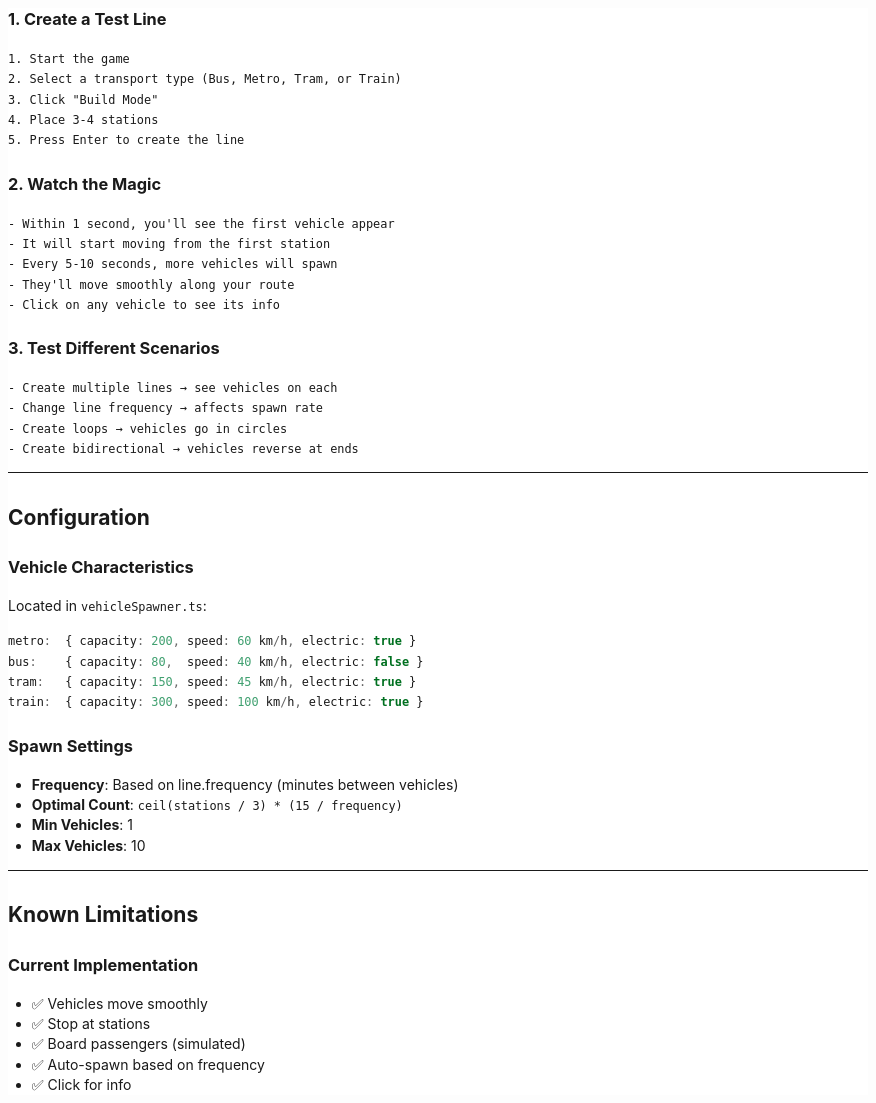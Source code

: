 ### 1. Create a Test Line
```
1. Start the game
2. Select a transport type (Bus, Metro, Tram, or Train)
3. Click "Build Mode"
4. Place 3-4 stations
5. Press Enter to create the line
```

### 2. Watch the Magic
```
- Within 1 second, you'll see the first vehicle appear
- It will start moving from the first station
- Every 5-10 seconds, more vehicles will spawn
- They'll move smoothly along your route
- Click on any vehicle to see its info
```

### 3. Test Different Scenarios
```
- Create multiple lines → see vehicles on each
- Change line frequency → affects spawn rate
- Create loops → vehicles go in circles
- Create bidirectional → vehicles reverse at ends
```

---

## Configuration

### Vehicle Characteristics
Located in `vehicleSpawner.ts`:
```typescript
metro:  { capacity: 200, speed: 60 km/h, electric: true }
bus:    { capacity: 80,  speed: 40 km/h, electric: false }
tram:   { capacity: 150, speed: 45 km/h, electric: true }
train:  { capacity: 300, speed: 100 km/h, electric: true }
```

### Spawn Settings
- **Frequency**: Based on line.frequency (minutes between vehicles)
- **Optimal Count**: `ceil(stations / 3) * (15 / frequency)`
- **Min Vehicles**: 1
- **Max Vehicles**: 10

---

## Known Limitations

### Current Implementation
- ✅ Vehicles move smoothly
- ✅ Stop at stations
- ✅ Board passengers (simulated)
- ✅ Auto-spawn based on frequency
- ✅ Click for info
